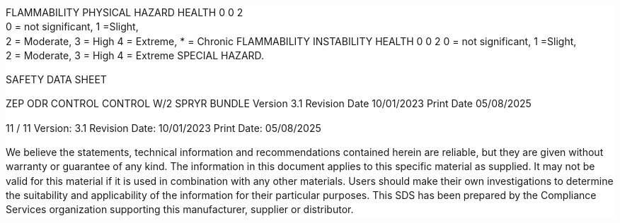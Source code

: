  
 
 
FLAMMABILITY 
PHYSICAL HAZARD 
HEALTH 
0 
0 
2  
0 = not significant, 1 =Slight,  
2 = Moderate, 3 = High 
4 = Extreme, * = Chronic 
FLAMMABILITY 
INSTABILITY 
HEALTH 
0 
0 
2 
0 = not significant, 1 =Slight,  
2 = Moderate, 3 = High 
4 = Extreme 
SPECIAL HAZARD. 
 
SAFETY DATA SHEET 
 
ZEP ODR CONTROL CONTROL W/2 SPRYR BUNDLE 
Version 3.1 
Revision Date 10/01/2023 
Print Date 05/08/2025  
 
 
11 / 11 
Version: 
3.1 
Revision Date: 
10/01/2023 
Print Date: 
05/08/2025 
 
 
We believe the statements, technical information and recommendations contained herein are 
reliable, but they are given without warranty or guarantee of any kind.  The information in this 
document applies to this specific material as supplied.  It may not be valid for this material if it 
is used in combination with any other materials.  Users should make their own investigations 
to determine the suitability and applicability of the information for their particular purposes. 
This SDS has been prepared by the Compliance Services organization supporting this 
manufacturer, supplier or distributor. 
 
 
 
 
 
